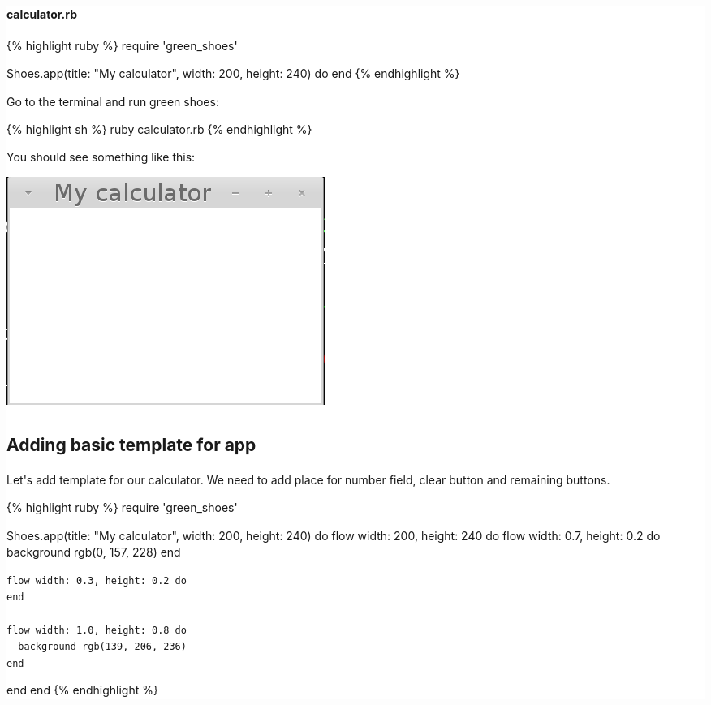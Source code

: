 #### calculator.rb

{% highlight ruby %}
require 'green_shoes'

Shoes.app(title: "My calculator", width: 200, height: 240) do
end
{% endhighlight %}

Go to the terminal and run green shoes:

{% highlight sh %}
ruby calculator.rb
{% endhighlight %}

You should see something like this:

<img class="shoes" src="/images/running_shoes.png" alt="how to run shoes"></img>

## Adding basic template for app

Let's add template for our calculator. We need to add place for number field,
clear button and remaining buttons.

{% highlight ruby %}
require 'green_shoes'

Shoes.app(title: "My calculator", width: 200, height: 240) do
  flow width: 200, height: 240 do
    flow width: 0.7, height: 0.2 do
      background rgb(0, 157, 228)
    end

    flow width: 0.3, height: 0.2 do
    end

    flow width: 1.0, height: 0.8 do
      background rgb(139, 206, 236)
    end
  end
end
{% endhighlight %}
